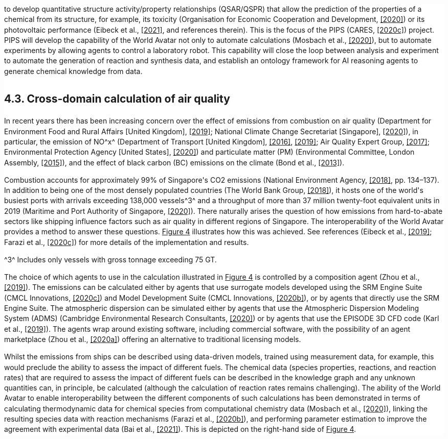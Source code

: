 to develop quantitative structure activity/property relationships (QSAR/QSPR) that allow the prediction of the properties of a chemical from its structure, for example, its toxicity (Organisation for Economic Cooperation and Development, [[2020]](#ref-23-17)) or its photovoltaic performance (Eibeck et al., [[2021]](#ref-22-20), and references therein). This is the focus of the PIPS (CARES, [[2020c]](#ref-21-21)) project. PIPS will develop the capability of the World Avatar not only to automate calculations (Mosbach et al., [[2020]](#ref-23-16)), but to automate experiments by allowing agents to control a laboratory robot. This capability will close the loop between analysis and experiment to automate the generation of reaction and synthesis data, and establish an ontology framework for AI reasoning agents to generate chemical knowledge from data.

## 4.3. Cross-domain calculation of air quality

In recent years there has been increasing concern over the effect of emissions from combustion on air quality (Department for Environment Food and Rural Affairs [United Kingdom], [[2019]](#ref-21-22); National Climate Change Secretariat [Singapore], [[2020]](#ref-23-18)), in particular, the emission of NO^x^ (Department of Transport [United Kingdom], [[2016]](#ref-21-23), [[2019]](#ref-21-24); Air Quality Expert Group, [[2017]](#ref-20-14); Environmental Protection Agency [United States], [[2020]](#ref-22-21)) and particulate matter (PM) (Environmental Committee, London Assembly, [[2015]](#ref-22-22)), and the effect of black carbon (BC) emissions on the climate (Bond et al., [[2013]](#ref-20-15)).

Combustion accounts for approximately 99% of Singapore's CO2 emissions (National Environment Agency, [[2018]](#ref-23-19), pp. 134–137). In addition to being one of the most densely populated countries (The World Bank Group, [[2018]](#ref-23-20)), it hosts one of the world's busiest ports with arrivals exceeding 138,000 vessels^3^ and a throughput of more than 37 million twenty-foot equivalent units in 2019 (Maritime and Port Authority of Singapore, [[2020]](#ref-23-21)). There naturally arises the question of how emissions from hard-to-abate sectors like shipping influence factors such as air quality in different regions of Singapore. The interoperability of the World Avatar provides a method to answer these questions. [Figure 4](#fig-4) illustrates how this was achieved. See references (Eibeck et al., [[2019]](#ref-22-3); Farazi et al., [[2020c]](#ref-22-5)) for more details of the implementation and results.

^3^ Includes only vessels with gross tonnage exceeding 75 GT.

The choice of which agents to use in the calculation illustrated in [Figure 4](#fig-4) is controlled by a composition agent (Zhou et al., [[2019]](#ref-24-2)). The emissions can be calculated either by agents that use surrogate models developed using the SRM Engine Suite (CMCL Innovations, [[2020c]](#ref-21-25)) and Model Development Suite (CMCL Innovations, [[2020b]](#ref-21-26)), or by agents that directly use the SRM Engine Suite. The atmospheric dispersion can be simulated either by agents that use the Atmospheric Dispersion Modeling System (ADMS) (Cambridge Environmental Research Consultants, [[2020]](#ref-21-27)) or by agents that use the EPISODE 3D CFD code (Karl et al., [[2019]](#ref-22-23)). The agents wrap around existing software, including commercial software, with the possibility of an agent marketplace (Zhou et al., [[2020a]](#ref-24-3)) offering an alternative to traditional licensing models.

Whilst the emissions from ships can be described using data-driven models, trained using measurement data, for example, this would preclude the ability to assess the impact of different fuels. The chemical data (species properties, reactions, and reaction rates) that are required to assess the impact of different fuels can be described in the knowledge graph and any unknown quantities can, in principle, be calculated (although the calculation of reaction rates remains challenging). The ability of the World Avatar to enable interoperability between the different components of such calculations has been demonstrated in terms of calculating thermodynamic data for chemical species from computational chemistry data (Mosbach et al., [[2020]](#ref-23-16)), linking the resulting species data with reaction mechanisms (Farazi et al., [[2020b]](#ref-22-12)), and performing parameter estimation to improve the agreement with experimental data (Bai et al., [[2021]](#ref-20-13)). This is depicted on the right-hand side of [Figure 4](#fig-4).
